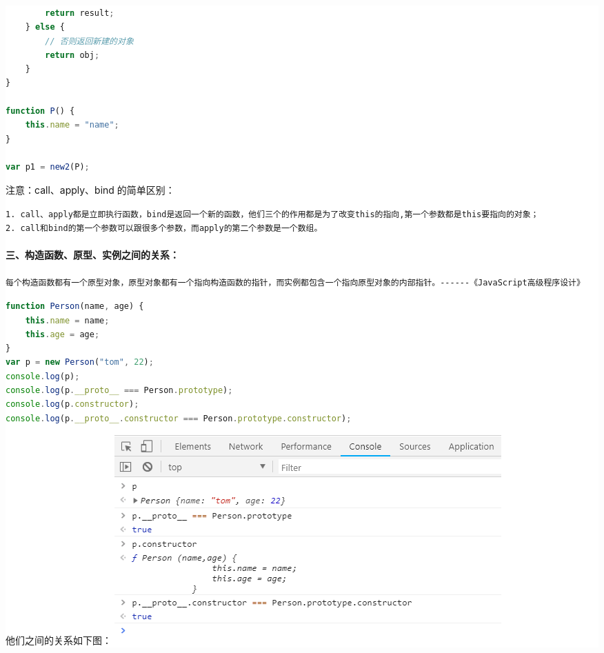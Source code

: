 ```js
        return result;
    } else {
        // 否则返回新建的对象
        return obj;
    }
}

function P() {
    this.name = "name";
}

var p1 = new2(P);
```

注意：call、apply、bind 的简单区别：

    1. call、apply都是立即执行函数，bind是返回一个新的函数，他们三个的作用都是为了改变this的指向,第一个参数都是this要指向的对象；
    2. call和bind的第一个参数可以跟很多个参数，而apply的第二个参数是一个数组。

#### 三、构造函数、原型、实例之间的关系：

    每个构造函数都有一个原型对象，原型对象都有一个指向构造函数的指针，而实例都包含一个指向原型对象的内部指针。------《JavaScript高级程序设计》

```js
function Person(name, age) {
    this.name = name;
    this.age = age;
}
var p = new Person("tom", 22);
console.log(p);
console.log(p.__proto__ === Person.prototype);
console.log(p.constructor);
console.log(p.__proto__.constructor === Person.prototype.constructor);
```

他们之间的关系如下图：
![浏览器代码截图图](../../images/constructor_1.png)